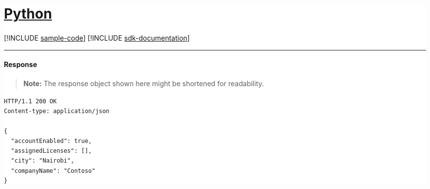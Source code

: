 # [Python](#tab/python)
[!INCLUDE [sample-code](../includes/snippets/python/user-assignlicense-removelicenses-python-snippets.md)]
[!INCLUDE [sdk-documentation](../includes/snippets/snippets-sdk-documentation-link.md)]

---

#### Response
>**Note:** The response object shown here might be shortened for readability.

```http
HTTP/1.1 200 OK
Content-type: application/json

{
  "accountEnabled": true,
  "assignedLicenses": [],
  "city": "Nairobi",
  "companyName": "Contoso"
}
```
